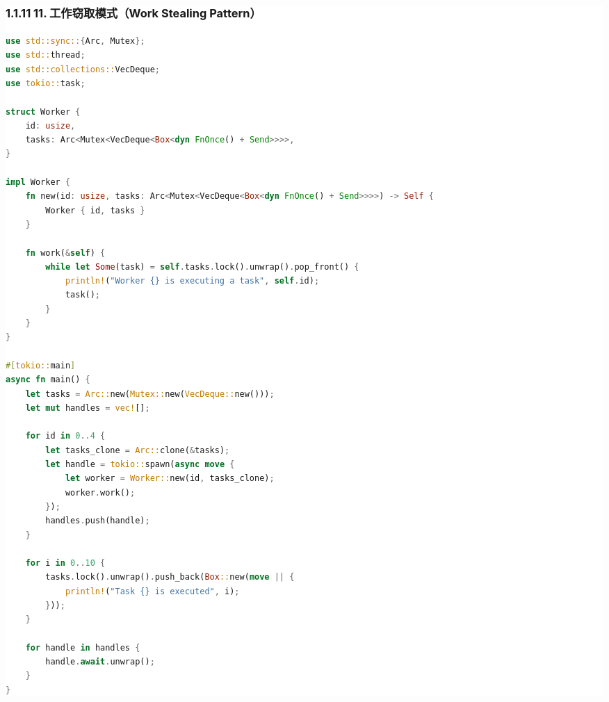 ### 1.1.11 11. 工作窃取模式（Work Stealing Pattern）

```rust
use std::sync::{Arc, Mutex};
use std::thread;
use std::collections::VecDeque;
use tokio::task;

struct Worker {
    id: usize,
    tasks: Arc<Mutex<VecDeque<Box<dyn FnOnce() + Send>>>>,
}

impl Worker {
    fn new(id: usize, tasks: Arc<Mutex<VecDeque<Box<dyn FnOnce() + Send>>>>) -> Self {
        Worker { id, tasks }
    }

    fn work(&self) {
        while let Some(task) = self.tasks.lock().unwrap().pop_front() {
            println!("Worker {} is executing a task", self.id);
            task();
        }
    }
}

#[tokio::main]
async fn main() {
    let tasks = Arc::new(Mutex::new(VecDeque::new()));
    let mut handles = vec![];

    for id in 0..4 {
        let tasks_clone = Arc::clone(&tasks);
        let handle = tokio::spawn(async move {
            let worker = Worker::new(id, tasks_clone);
            worker.work();
        });
        handles.push(handle);
    }

    for i in 0..10 {
        tasks.lock().unwrap().push_back(Box::new(move || {
            println!("Task {} is executed", i);
        }));
    }

    for handle in handles {
        handle.await.unwrap();
    }
}

```
